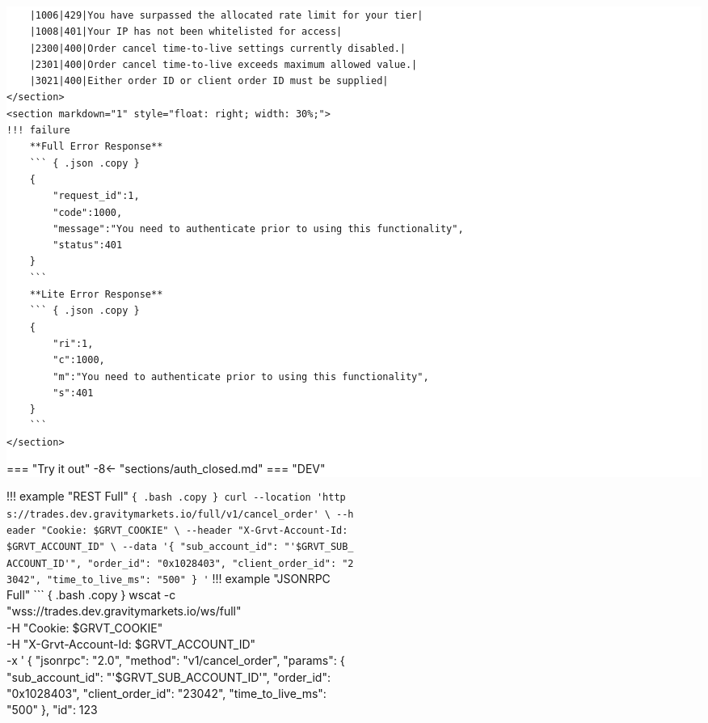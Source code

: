         |1006|429|You have surpassed the allocated rate limit for your tier|
        |1008|401|Your IP has not been whitelisted for access|
        |2300|400|Order cancel time-to-live settings currently disabled.|
        |2301|400|Order cancel time-to-live exceeds maximum allowed value.|
        |3021|400|Either order ID or client order ID must be supplied|
    </section>
    <section markdown="1" style="float: right; width: 30%;">
    !!! failure
        **Full Error Response**
        ``` { .json .copy }
        {
            "request_id":1,
            "code":1000,
            "message":"You need to authenticate prior to using this functionality",
            "status":401
        }
        ```
        **Lite Error Response**
        ``` { .json .copy }
        {
            "ri":1,
            "c":1000,
            "m":"You need to authenticate prior to using this functionality",
            "s":401
        }
        ```
    </section>
=== "Try it out"
    -8<- "sections/auth_closed.md"
    === "DEV"
        <section markdown="1" style="float: left; width: 50%; padding-right: 10px;">
        !!! example "REST Full"
            ``` { .bash .copy }
            curl --location 'https://trades.dev.gravitymarkets.io/full/v1/cancel_order' \
            --header "Cookie: $GRVT_COOKIE" \
            --header "X-Grvt-Account-Id: $GRVT_ACCOUNT_ID" \
            --data '{
                "sub_account_id": "'$GRVT_SUB_ACCOUNT_ID'",
                "order_id": "0x1028403",
                "client_order_id": "23042",
                "time_to_live_ms": "500"
            }
            '
            ```
        !!! example "JSONRPC Full"
            ``` { .bash .copy }
            wscat -c "wss://trades.dev.gravitymarkets.io/ws/full" \
            -H "Cookie: $GRVT_COOKIE" \
            -H "X-Grvt-Account-Id: $GRVT_ACCOUNT_ID" \
            -x '
            {
                "jsonrpc": "2.0",
                "method": "v1/cancel_order",
                "params": {
                    "sub_account_id": "'$GRVT_SUB_ACCOUNT_ID'",
                    "order_id": "0x1028403",
                    "client_order_id": "23042",
                    "time_to_live_ms": "500"
                },
                "id": 123